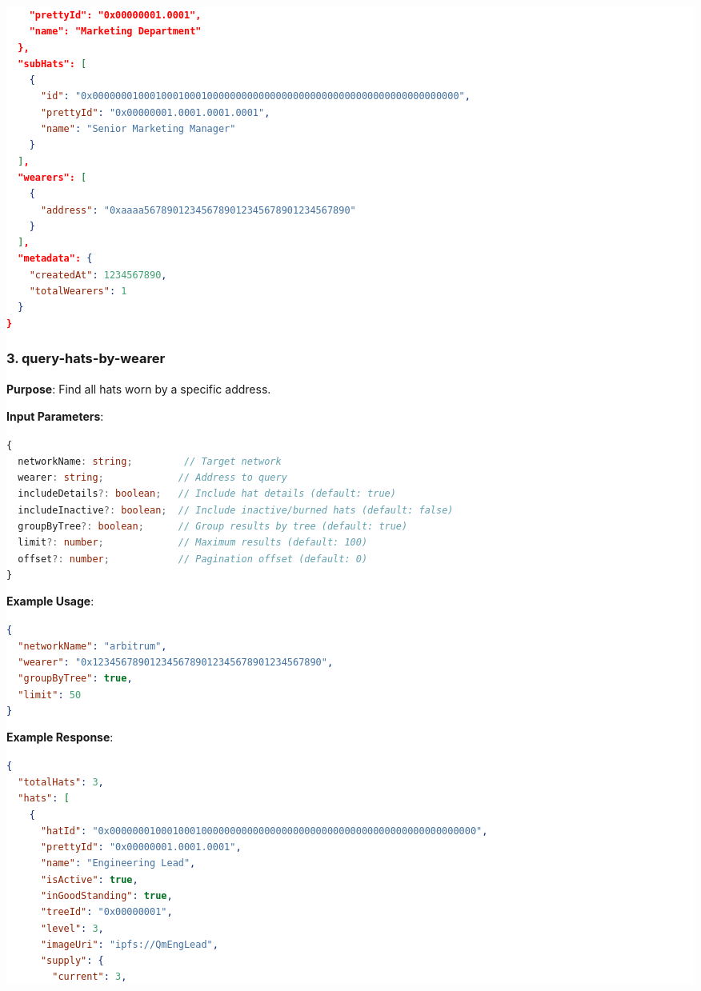 ```json
    "prettyId": "0x00000001.0001",
    "name": "Marketing Department"
  },
  "subHats": [
    {
      "id": "0x0000000100010001000100000000000000000000000000000000000000000000",
      "prettyId": "0x00000001.0001.0001.0001",
      "name": "Senior Marketing Manager"
    }
  ],
  "wearers": [
    {
      "address": "0xaaaa567890123456789012345678901234567890"
    }
  ],
  "metadata": {
    "createdAt": 1234567890,
    "totalWearers": 1
  }
}
```

### 3. query-hats-by-wearer

**Purpose**: Find all hats worn by a specific address.

**Input Parameters**:
```typescript
{
  networkName: string;         // Target network
  wearer: string;             // Address to query
  includeDetails?: boolean;   // Include hat details (default: true)
  includeInactive?: boolean;  // Include inactive/burned hats (default: false)
  groupByTree?: boolean;      // Group results by tree (default: true)
  limit?: number;             // Maximum results (default: 100)
  offset?: number;            // Pagination offset (default: 0)
}
```

**Example Usage**:
```json
{
  "networkName": "arbitrum",
  "wearer": "0x1234567890123456789012345678901234567890",
  "groupByTree": true,
  "limit": 50
}
```

**Example Response**:
```json
{
  "totalHats": 3,
  "hats": [
    {
      "hatId": "0x0000000100010001000000000000000000000000000000000000000000000000",
      "prettyId": "0x00000001.0001.0001",
      "name": "Engineering Lead",
      "isActive": true,
      "inGoodStanding": true,
      "treeId": "0x00000001",
      "level": 3,
      "imageUri": "ipfs://QmEngLead",
      "supply": {
        "current": 3,
```